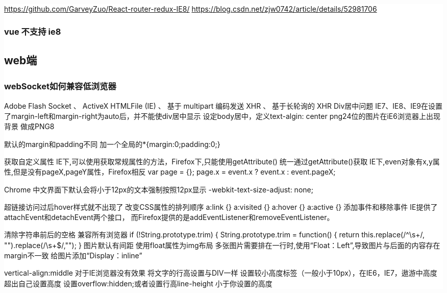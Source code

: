 https://github.com/GarveyZuo/React-router-redux-IE8/
https://blog.csdn.net/zjw0742/article/details/52981706

### vue 不支持 ie8




## web端
### webSocket如何兼容低浏览器

Adobe Flash Socket 、
ActiveX HTMLFile (IE) 、
基于 multipart 编码发送 XHR 、
基于长轮询的 XHR
Div居中问题
IE7、IE8、IE9在设置了margin-left和margin-right为auto后，并不能使div居中显示
设定body居中，定义text-algin: center
png24位的图片在iE6浏览器上出现背景
做成PNG8

默认的margin和padding不同
加一个全局的*{margin:0;padding:0;}

获取自定义属性
IE下,可以使用获取常规属性的方法，Firefox下,只能使用getAttribute()
统一通过getAttribute()获取
IE下,even对象有x,y属性,但是没有pageX,pageY属性，Firefox相反
var page = {};
page.x = event.x ? event.x : event.pageX;

Chrome 中文界面下默认会将小于12px的文本强制按照12px显示
-webkit-text-size-adjust: none;

超链接访问过后hover样式就不出现了
改变CSS属性的排列顺序
a:link {} a:visited {} a:hover {} a:active {}
添加事件和移除事件
IE提供了attachEvent和detachEvent两个接口，
而Firefox提供的是addEventListener和removeEventListener。

清除字符串前后的空格
兼容所有浏览器
if (!String.prototype.trim) {
String.prototype.trim = function() {
return this.replace(/^\s+/, "").replace(/\s+$/,"");
}
图片默认有间距
使用float属性为img布局
多张图片需要排在一行时,使用“Float：Left”,导致图片与后面的内容存在margin不一致
给图片添加“Display：inline”

vertical-align:middle 对于IE浏览器没有效果
将文字的行高设置与DIV一样
设置较小高度标签（一般小于10px），在IE6，IE7，遨游中高度超出自己设置高度
设置overflow:hidden;或者设置行高line-height 小于你设置的高度
